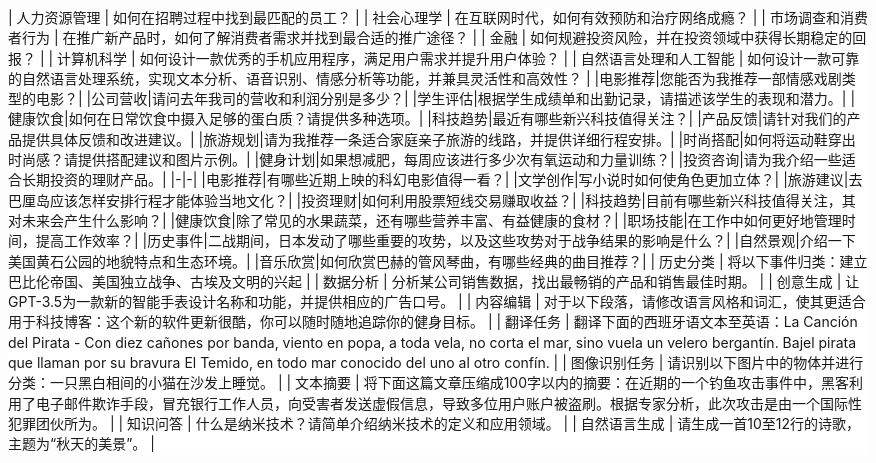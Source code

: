 | 人力资源管理                                | 如何在招聘过程中找到最匹配的员工？                                                                              |
| 社会心理学                                  | 在互联网时代，如何有效预防和治疗网络成瘾？                                                                       |
| 市场调查和消费者行为                        | 在推广新产品时，如何了解消费者需求并找到最合适的推广途径？                                                   |
| 金融                                        | 如何规避投资风险，并在投资领域中获得长期稳定的回报？                                                             |
| 计算机科学                                  | 如何设计一款优秀的手机应用程序，满足用户需求并提升用户体验？                                                 |
| 自然语言处理和人工智能                        | 如何设计一款可靠的自然语言处理系统，实现文本分析、语音识别、情感分析等功能，并兼具灵活性和高效性？         |
|电影推荐|您能否为我推荐一部情感戏剧类型的电影？|
|公司营收|请问去年我司的营收和利润分别是多少？|
|学生评估|根据学生成绩单和出勤记录，请描述该学生的表现和潜力。|
|健康饮食|如何在日常饮食中摄入足够的蛋白质？请提供多种选项。|
|科技趋势|最近有哪些新兴科技值得关注？|
|产品反馈|请针对我们的产品提供具体反馈和改进建议。|
|旅游规划|请为我推荐一条适合家庭亲子旅游的线路，并提供详细行程安排。|
|时尚搭配|如何将运动鞋穿出时尚感？请提供搭配建议和图片示例。|
|健身计划|如果想减肥，每周应该进行多少次有氧运动和力量训练？|
|投资咨询|请为我介绍一些适合长期投资的理财产品。|
|-|-|
|电影推荐|有哪些近期上映的科幻电影值得一看？|
|文学创作|写小说时如何使角色更加立体？|
|旅游建议|去巴厘岛应该怎样安排行程才能体验当地文化？|
|投资理财|如何利用股票短线交易赚取收益？|
|科技趋势|目前有哪些新兴科技值得关注，其对未来会产生什么影响？|
|健康饮食|除了常见的水果蔬菜，还有哪些营养丰富、有益健康的食材？|
|职场技能|在工作中如何更好地管理时间，提高工作效率？|
|历史事件|二战期间，日本发动了哪些重要的攻势，以及这些攻势对于战争结果的影响是什么？|
|自然景观|介绍一下美国黄石公园的地貌特点和生态环境。|
|音乐欣赏|如何欣赏巴赫的管风琴曲，有哪些经典的曲目推荐？|
| 历史分类                        | 将以下事件归类：建立巴比伦帝国、美国独立战争、古埃及文明的兴起                                                                                                                                                                                                                                                                                                                                                                                                                         |
| 数据分析                        | 分析某公司销售数据，找出最畅销的产品和销售最佳时期。                                                                                                                                                                                                                                                                                                                                                                                                                                      |
| 创意生成                        | 让GPT-3.5为一款新的智能手表设计名称和功能，并提供相应的广告口号。                                                                                                                                                                                                                                                                                                                                                                                                                       |
| 内容编辑                        | 对于以下段落，请修改语言风格和词汇，使其更适合用于科技博客：这个新的软件更新很酷，你可以随时随地追踪你的健身目标。                                                                                                                                                                                                                                                                                                                                                                           |
| 翻译任务                        | 翻译下面的西班牙语文本至英语：La Canción del Pirata - Con diez cañones por banda, viento en popa, a toda vela, no corta el mar, sino vuela un velero bergantín. Bajel pirata que llaman por su bravura El Temido, en todo mar conocido del uno al otro confín.                                                                                                                                                                                                                                    |
| 图像识别任务                    | 请识别以下图片中的物体并进行分类：一只黑白相间的小猫在沙发上睡觉。                                                                                                                                                                                                                                                                                                                                                                                                                      |
| 文本摘要                        | 将下面这篇文章压缩成100字以内的摘要：在近期的一个钓鱼攻击事件中，黑客利用了电子邮件欺诈手段，冒充银行工作人员，向受害者发送虚假信息，导致多位用户账户被盗刷。根据专家分析，此次攻击是由一个国际性犯罪团伙所为。                                                                                                                                                                                                                                                                                                             |
| 知识问答                        | 什么是纳米技术？请简单介绍纳米技术的定义和应用领域。                                                                                                                                                                                                                                                                                                                                                                                                                                        |
| 自然语言生成                    | 请生成一首10至12行的诗歌，主题为“秋天的美景”。                                                                                                                                                                                                                                                                                                                                                                                                                                         |